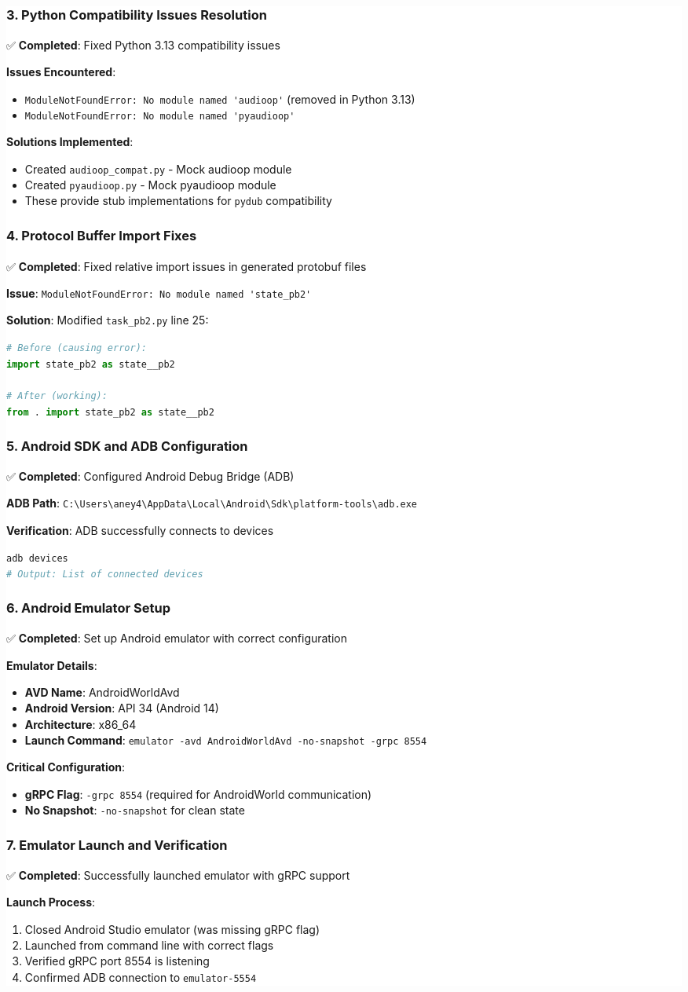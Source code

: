 ### 3. **Python Compatibility Issues Resolution**
✅ **Completed**: Fixed Python 3.13 compatibility issues

**Issues Encountered**:
- `ModuleNotFoundError: No module named 'audioop'` (removed in Python 3.13)
- `ModuleNotFoundError: No module named 'pyaudioop'`

**Solutions Implemented**:
- Created `audioop_compat.py` - Mock audioop module
- Created `pyaudioop.py` - Mock pyaudioop module
- These provide stub implementations for `pydub` compatibility

### 4. **Protocol Buffer Import Fixes**
✅ **Completed**: Fixed relative import issues in generated protobuf files

**Issue**: `ModuleNotFoundError: No module named 'state_pb2'`

**Solution**: Modified `task_pb2.py` line 25:
```python
# Before (causing error):
import state_pb2 as state__pb2

# After (working):
from . import state_pb2 as state__pb2
```

### 5. **Android SDK and ADB Configuration**
✅ **Completed**: Configured Android Debug Bridge (ADB)

**ADB Path**: `C:\Users\aney4\AppData\Local\Android\Sdk\platform-tools\adb.exe`

**Verification**: ADB successfully connects to devices
```bash
adb devices
# Output: List of connected devices
```

### 6. **Android Emulator Setup**
✅ **Completed**: Set up Android emulator with correct configuration

**Emulator Details**:
- **AVD Name**: AndroidWorldAvd
- **Android Version**: API 34 (Android 14)
- **Architecture**: x86_64
- **Launch Command**: `emulator -avd AndroidWorldAvd -no-snapshot -grpc 8554`

**Critical Configuration**:
- **gRPC Flag**: `-grpc 8554` (required for AndroidWorld communication)
- **No Snapshot**: `-no-snapshot` for clean state

### 7. **Emulator Launch and Verification**
✅ **Completed**: Successfully launched emulator with gRPC support

**Launch Process**:
1. Closed Android Studio emulator (was missing gRPC flag)
2. Launched from command line with correct flags
3. Verified gRPC port 8554 is listening
4. Confirmed ADB connection to `emulator-5554`
